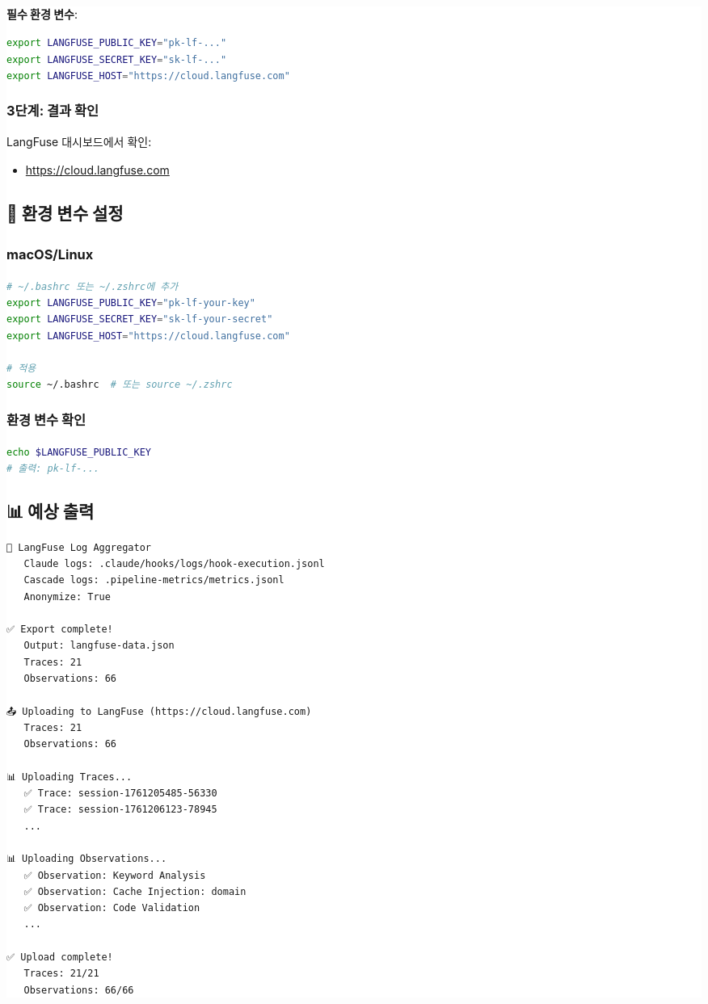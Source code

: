 **필수 환경 변수**:
```bash
export LANGFUSE_PUBLIC_KEY="pk-lf-..."
export LANGFUSE_SECRET_KEY="sk-lf-..."
export LANGFUSE_HOST="https://cloud.langfuse.com"
```

### 3단계: 결과 확인

LangFuse 대시보드에서 확인:
- https://cloud.langfuse.com

## 🔧 환경 변수 설정

### macOS/Linux

```bash
# ~/.bashrc 또는 ~/.zshrc에 추가
export LANGFUSE_PUBLIC_KEY="pk-lf-your-key"
export LANGFUSE_SECRET_KEY="sk-lf-your-secret"
export LANGFUSE_HOST="https://cloud.langfuse.com"

# 적용
source ~/.bashrc  # 또는 source ~/.zshrc
```

### 환경 변수 확인

```bash
echo $LANGFUSE_PUBLIC_KEY
# 출력: pk-lf-...
```

## 📊 예상 출력

```
🚀 LangFuse Log Aggregator
   Claude logs: .claude/hooks/logs/hook-execution.jsonl
   Cascade logs: .pipeline-metrics/metrics.jsonl
   Anonymize: True

✅ Export complete!
   Output: langfuse-data.json
   Traces: 21
   Observations: 66

📤 Uploading to LangFuse (https://cloud.langfuse.com)
   Traces: 21
   Observations: 66

📊 Uploading Traces...
   ✅ Trace: session-1761205485-56330
   ✅ Trace: session-1761206123-78945
   ...

📊 Uploading Observations...
   ✅ Observation: Keyword Analysis
   ✅ Observation: Cache Injection: domain
   ✅ Observation: Code Validation
   ...

✅ Upload complete!
   Traces: 21/21
   Observations: 66/66
```